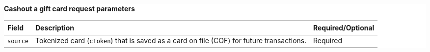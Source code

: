 **Cashout a gift card request parameters**

| Field    | Description                                                                              | Required/Optional |
| :------- | :--------------------------------------------------------------------------------------- | :---------------- |
| `source` | Tokenized card (`cToken`) that is saved as a card on file (COF) for future transactions. | Required          |
